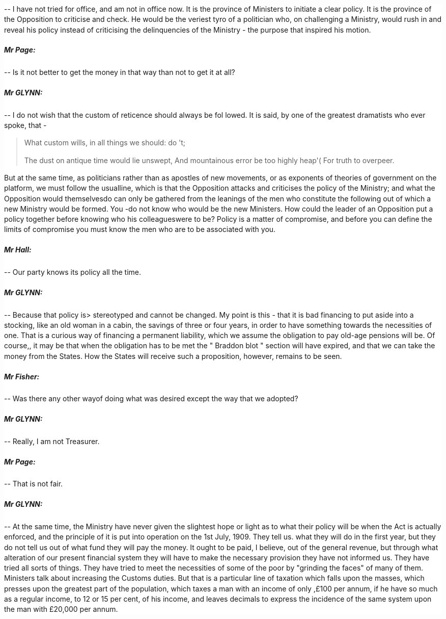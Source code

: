 -- I have not tried for office, and am not in office now. It is the province of Ministers to initiate a clear policy. It is the province of the Opposition to criticise and check. He would be the veriest tyro of a politician who, on challenging a Ministry, would rush in and reveal his policy instead of criticising the delinquencies of the Ministry - the purpose that inspired his motion. 

##### Mr Page:

--  Is it not better to get the money in that way than not to get it at all? 

##### Mr GLYNN:

-- I do not wish that the custom of reticence should always be fol lowed. It is said, by one of the greatest dramatists who ever spoke, that - 

  >What custom wills, in all things we should: do 't; 
  >
  >The dust on antique time would lie unswept, And mountainous error be too highly heap'( For truth to  overpeer. 

But at the same time, as politicians rather than as apostles of new movements, or as exponents of theories of government on the platform, we must follow the usualline, which is that the Opposition attacks and criticises the policy of the Ministry; and what the Opposition would themselvesdo can only be gathered from the leanings of the men who constitute the following out of which a new Ministry would be formed. You -do not know who would be the new Ministers. How could the leader of an Opposition put a policy together before knowing who his colleagueswere to be? Policy is a matter of compromise, and before you can define the limits of compromise you must know the men who are to be associated with you. 

##### Mr Hall:

--  Our party knows its policy all the time. 

##### Mr GLYNN:

-- Because that policy is&gt; stereotyped and cannot be changed. My point is this - that it is bad financing to put aside into a stocking, like an old woman in a cabin, the savings of three or four years, in order to have something towards the necessities of one. That is a curious way of financing a permanent liability, which we assume the obligation to pay old-age pensions will be. Of course,, it may be that when the obligation has to be met the " Braddon blot " section will have expired, and that we can take the money from the States. How the States will receive such a proposition, however, remains to be seen. 

##### Mr Fisher:

--  Was there any other wayof doing what was desired except the way that we adopted? 

##### Mr GLYNN:

-- Really, I am not Treasurer. 

##### Mr Page:

-- That is not fair. 

##### Mr GLYNN:

-- At the same time, the Ministry have never given the slightest hope or light as to what their policy will be when the Act is actually enforced, and the principle of it is put into operation on the 1st July, 1909. They tell us. what they will do in the first year, but they do not tell us out of what fund they will pay the money. It ought to be paid, I believe, out of the general revenue, but through what alteration of our present financial  system they will have to make the necessary provision they have not informed us. They have tried all sorts of things. They  have  tried to meet the necessities of some of the poor by "grinding the faces" of many of them. Ministers talk about increasing the Customs duties. But that is a particular line of taxation which falls upon the masses, which presses upon the greatest part of the population, which taxes a man with an income of only ,£100 per annum, if he have so much as a regular income, to  12  or 15 per cent, of his income, and leaves decimals to express the incidence of the same system upon the man with £20,000 per annum. 
